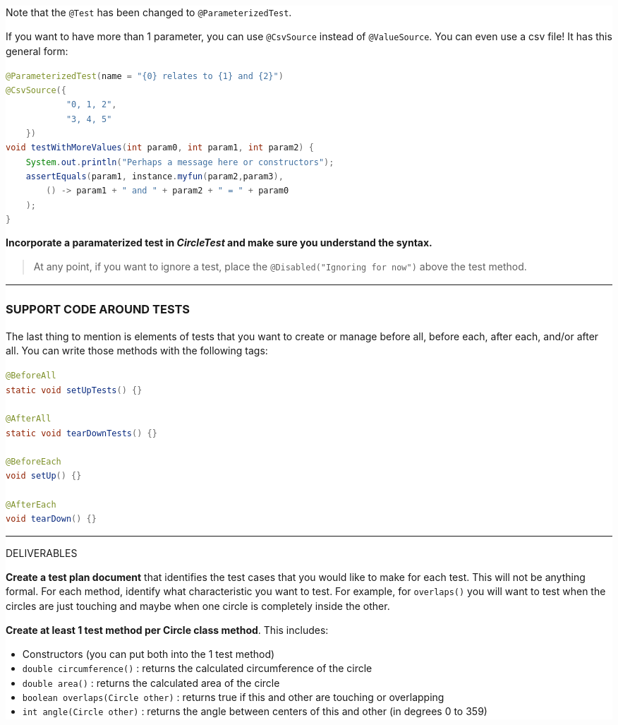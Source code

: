 Note that the `@Test` has been changed to `@ParameterizedTest`.

If you want to have more than 1 parameter, you can use `@CsvSource` instead of `@ValueSource`. You can even use a csv file! It has this general form:

```Java
@ParameterizedTest(name = "{0} relates to {1} and {2}")
@CsvSource({
            "0, 1, 2",
            "3, 4, 5"
    })
void testWithMoreValues(int param0, int param1, int param2) {
    System.out.println("Perhaps a message here or constructors");
    assertEquals(param1, instance.myfun(param2,param3),
        () -> param1 + " and " + param2 + " = " + param0
    );
}
```

**Incorporate a paramaterized test in _CircleTest_ and make sure you understand the syntax.**


> At any point, if you want to ignore a test, place the `@Disabled("Ignoring for now")` above the test method.

<hr>

### SUPPORT CODE AROUND TESTS

The last thing to mention is elements of tests that you want to create or manage before all, before each, after each, and/or after all. You can write those methods with the following tags:

```Java
@BeforeAll
static void setUpTests() {}
    
@AfterAll
static void tearDownTests() {}
    
@BeforeEach
void setUp() {}
    
@AfterEach
void tearDown() {}
```

<hr>

DELIVERABLES

**Create a test plan document** that identifies the test cases that you would like to make for each test. This will not be anything formal. For each method, identify what characteristic you want to test. For example, for `overlaps()` you will want to test when the circles are just touching and maybe when one circle is completely inside the other.

**Create at least 1 test method per Circle class method**. This includes:
- Constructors (you can put both into the 1 test method)
- `double circumference()` : returns the calculated circumference of the circle
- `double area()` : returns the calculated area of the circle
- `boolean overlaps(Circle other)` : returns true if this and other are touching or overlapping
- `int angle(Circle other)` : returns the angle between centers of this and other (in degrees 0 to 359)
